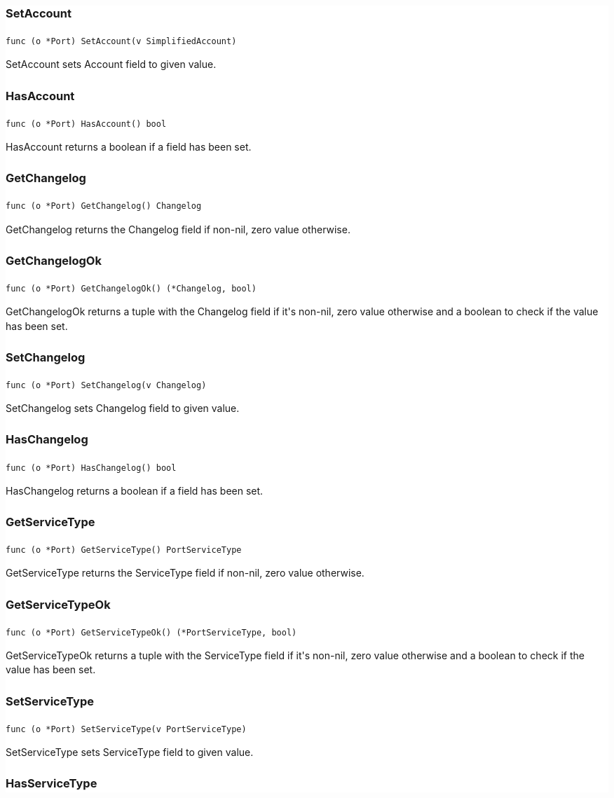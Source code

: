 ### SetAccount

`func (o *Port) SetAccount(v SimplifiedAccount)`

SetAccount sets Account field to given value.

### HasAccount

`func (o *Port) HasAccount() bool`

HasAccount returns a boolean if a field has been set.

### GetChangelog

`func (o *Port) GetChangelog() Changelog`

GetChangelog returns the Changelog field if non-nil, zero value otherwise.

### GetChangelogOk

`func (o *Port) GetChangelogOk() (*Changelog, bool)`

GetChangelogOk returns a tuple with the Changelog field if it's non-nil, zero value otherwise
and a boolean to check if the value has been set.

### SetChangelog

`func (o *Port) SetChangelog(v Changelog)`

SetChangelog sets Changelog field to given value.

### HasChangelog

`func (o *Port) HasChangelog() bool`

HasChangelog returns a boolean if a field has been set.

### GetServiceType

`func (o *Port) GetServiceType() PortServiceType`

GetServiceType returns the ServiceType field if non-nil, zero value otherwise.

### GetServiceTypeOk

`func (o *Port) GetServiceTypeOk() (*PortServiceType, bool)`

GetServiceTypeOk returns a tuple with the ServiceType field if it's non-nil, zero value otherwise
and a boolean to check if the value has been set.

### SetServiceType

`func (o *Port) SetServiceType(v PortServiceType)`

SetServiceType sets ServiceType field to given value.

### HasServiceType
